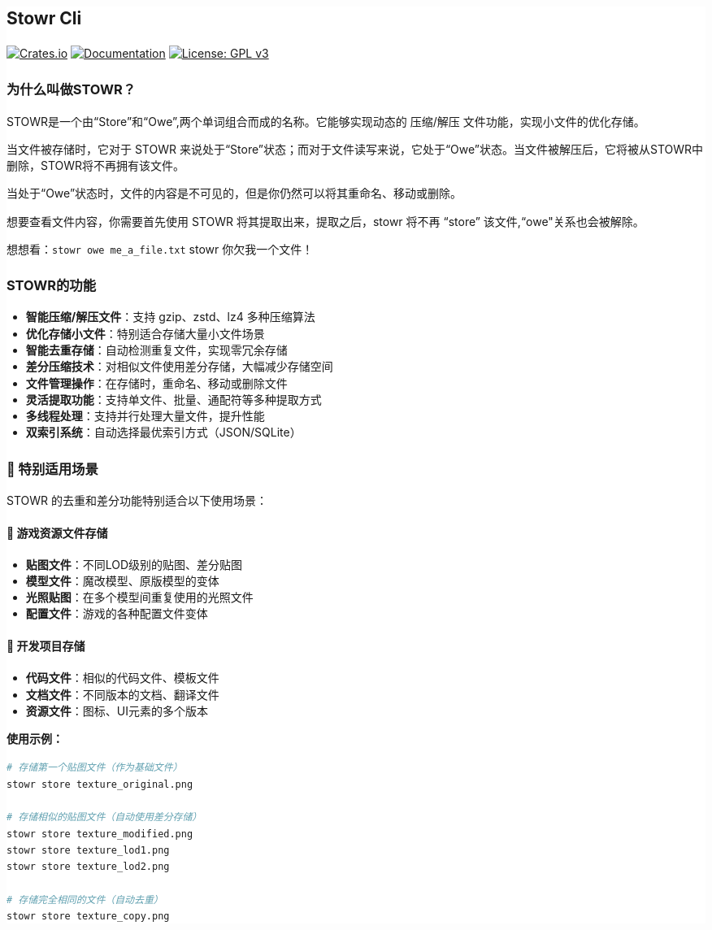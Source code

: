 ## Stowr Cli

[![Crates.io](https://img.shields.io/crates/v/stowr-core.svg)](https://crates.io/crates/stowr-cli)
[![Documentation](https://docs.rs/stowr-core/badge.svg)](https://docs.rs/stowr-cli)
[![License: GPL v3](https://img.shields.io/badge/License-GPLv3-blue.svg)](https://www.gnu.org/licenses/gpl-3.0)

### 为什么叫做STOWR？
STOWR是一个由“Store”和“Owe”,两个单词组合而成的名称。它能够实现动态的 压缩/解压 文件功能，实现小文件的优化存储。

当文件被存储时，它对于 STOWR 来说处于“Store”状态；而对于文件读写来说，它处于“Owe”状态。当文件被解压后，它将被从STOWR中删除，STOWR将不再拥有该文件。

当处于“Owe”状态时，文件的内容是不可见的，但是你仍然可以将其重命名、移动或删除。

想要查看文件内容，你需要首先使用 STOWR 将其提取出来，提取之后，stowr 将不再 “store” 该文件,“owe"关系也会被解除。

想想看：`stowr owe me_a_file.txt` stowr 你欠我一个文件！

### STOWR的功能

- **智能压缩/解压文件**：支持 gzip、zstd、lz4 多种压缩算法
- **优化存储小文件**：特别适合存储大量小文件场景
- **智能去重存储**：自动检测重复文件，实现零冗余存储
- **差分压缩技术**：对相似文件使用差分存储，大幅减少存储空间
- **文件管理操作**：在存储时，重命名、移动或删除文件
- **灵活提取功能**：支持单文件、批量、通配符等多种提取方式
- **多线程处理**：支持并行处理大量文件，提升性能
- **双索引系统**：自动选择最优索引方式（JSON/SQLite）

### 🎯 特别适用场景

STOWR 的去重和差分功能特别适合以下使用场景：

#### 📁 游戏资源文件存储
- **贴图文件**：不同LOD级别的贴图、差分贴图
- **模型文件**：魔改模型、原版模型的变体
- **光照贴图**：在多个模型间重复使用的光照文件
- **配置文件**：游戏的各种配置文件变体

#### 💾 开发项目存储
- **代码文件**：相似的代码文件、模板文件
- **文档文件**：不同版本的文档、翻译文件
- **资源文件**：图标、UI元素的多个版本

**使用示例：**
```bash
# 存储第一个贴图文件（作为基础文件）
stowr store texture_original.png

# 存储相似的贴图文件（自动使用差分存储）
stowr store texture_modified.png
stowr store texture_lod1.png
stowr store texture_lod2.png

# 存储完全相同的文件（自动去重）
stowr store texture_copy.png
```
